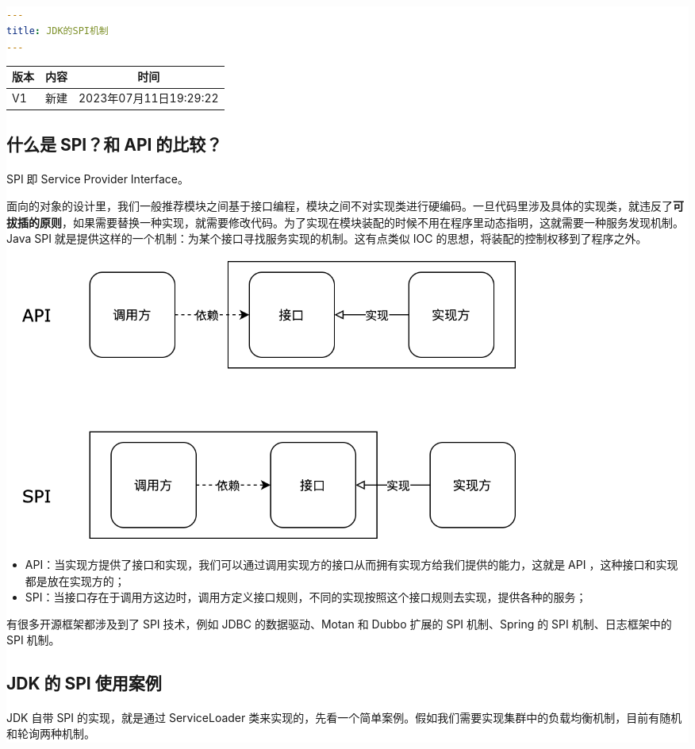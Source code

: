 ```yaml
---
title: JDK的SPI机制
---
```




| 版本 | 内容 | 时间                   |
| ---- | ---- | ---------------------- |
| V1   | 新建 | 2023年07月11日19:29:22 |

## 什么是 SPI？和 API 的比较？

SPI 即 Service Provider Interface。

面向的对象的设计里，我们一般推荐模块之间基于接口编程，模块之间不对实现类进行硬编码。一旦代码里涉及具体的实现类，就违反了**可拔插的原则**，如果需要替换一种实现，就需要修改代码。为了实现在模块装配的时候不用在程序里动态指明，这就需要一种服务发现机制。Java SPI 就是提供这样的一个机制：为某个接口寻找服务实现的机制。这有点类似 IOC 的思想，将装配的控制权移到了程序之外。

<img src="./SPI机制/SPI和API-9046131.png" alt="SPI和API" style="zoom: 67%;" />

- API：当实现方提供了接口和实现，我们可以通过调用实现方的接口从而拥有实现方给我们提供的能力，这就是 API ，这种接口和实现都是放在实现方的；
- SPI：当接口存在于调用方这边时，调用方定义接口规则，不同的实现按照这个接口规则去实现，提供各种的服务；

有很多开源框架都涉及到了 SPI 技术，例如 JDBC 的数据驱动、Motan 和 Dubbo 扩展的 SPI 机制、Spring 的 SPI 机制、日志框架中的 SPI 机制。

## JDK 的 SPI 使用案例

JDK 自带 SPI 的实现，就是通过 ServiceLoader 类来实现的，先看一个简单案例。假如我们需要实现集群中的负载均衡机制，目前有随机和轮询两种机制。
